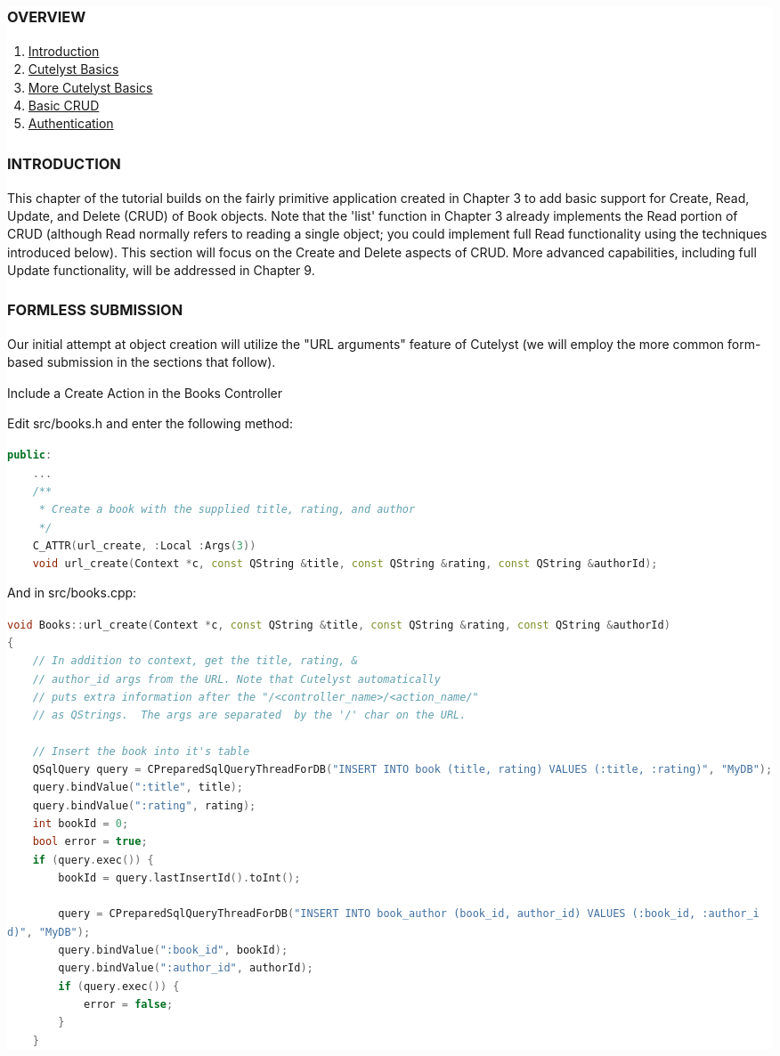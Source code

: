 ### OVERVIEW

1. [Introduction](Tutorial_01_Intro)
2. [Cutelyst Basics](Tutorial_02_CutelystBasics)
3. [More Cutelyst Basics](Tutorial_03_MoreCutelystBasics)
4. [Basic CRUD](Tutorial_04_BasicCRUD)
5. [Authentication](Tutorial_05_Authentication)

### INTRODUCTION

This chapter of the tutorial builds on the fairly primitive application created in Chapter 3 to add basic support for Create, Read, Update, and Delete (CRUD) of Book objects. Note that the 'list' function in Chapter 3 already implements the Read portion of CRUD (although Read normally refers to reading a single object; you could implement full Read functionality using the techniques introduced below). This section will focus on the Create and Delete aspects of CRUD. More advanced capabilities, including full Update functionality, will be addressed in Chapter 9.

### FORMLESS SUBMISSION

Our initial attempt at object creation will utilize the "URL arguments" feature of Cutelyst (we will employ the more common form-based submission in the sections that follow).

Include a Create Action in the Books Controller

Edit src/books.h and enter the following method:

```C++
public:
    ...
    /**
     * Create a book with the supplied title, rating, and author
     */
    C_ATTR(url_create, :Local :Args(3))
    void url_create(Context *c, const QString &title, const QString &rating, const QString &authorId);
```

And in src/books.cpp:

```c++
void Books::url_create(Context *c, const QString &title, const QString &rating, const QString &authorId)
{
    // In addition to context, get the title, rating, &
    // author_id args from the URL. Note that Cutelyst automatically
    // puts extra information after the "/<controller_name>/<action_name/"
    // as QStrings.  The args are separated  by the '/' char on the URL.

    // Insert the book into it's table
    QSqlQuery query = CPreparedSqlQueryThreadForDB("INSERT INTO book (title, rating) VALUES (:title, :rating)", "MyDB");
    query.bindValue(":title", title);
    query.bindValue(":rating", rating);
    int bookId = 0;
    bool error = true;
    if (query.exec()) {
        bookId = query.lastInsertId().toInt();

        query = CPreparedSqlQueryThreadForDB("INSERT INTO book_author (book_id, author_id) VALUES (:book_id, :author_id)", "MyDB");
        query.bindValue(":book_id", bookId);
        query.bindValue(":author_id", authorId);
        if (query.exec()) {
            error = false;
        }
    }

```